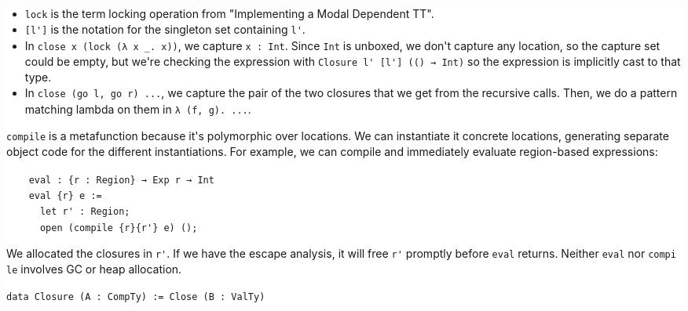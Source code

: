 - `lock` is the term locking operation from "Implementing a Modal Dependent TT".
- `[l']` is the notation for the singleton set containing `l'`.
- In `close x (lock (λ x _. x))`, we capture `x : Int`. Since `Int` is unboxed,
  we don't capture any location, so the capture set could be empty, but we're
  checking the expression with `Closure l' [l'] (() → Int)` so the expression
  is implicitly cast to that type.
- In `close (go l, go r) ...`, we capture the pair of the two closures that we get
  from the recursive calls. Then, we do a pattern matching lambda on them in
  `λ (f, g). ...`.

`compile` is a metafunction because it's polymorphic over locations. We can
instantiate it concrete locations, generating separate object code for the
different instantiations. For example, we can compile and immediately evaluate
region-based expressions:

```
    eval : {r : Region} → Exp r → Int
    eval {r} e :=
      let r' : Region;
      open (compile {r}{r'} e) ();
```

We allocated the closures in `r'`. If we have the escape analysis, it will free
`r'` promptly before `eval` returns. Neither `eval` nor `compile` involves GC or
heap allocation.

```
data Closure (A : CompTy) := Close (B : ValTy)

```
